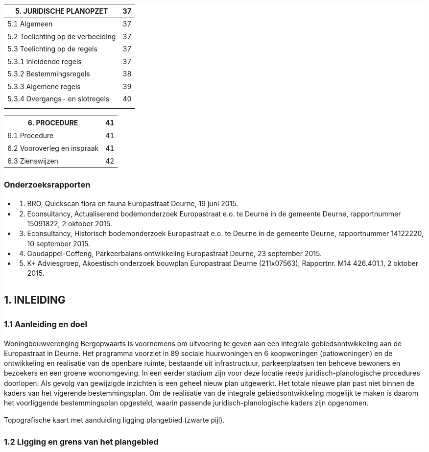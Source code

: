 | 5. JURIDISCHE PLANOPZET           | 37 |
|-----------------------------------|----|
| 5.1 Algemeen                      | 37 |
| 5.2 Toelichting op de verbeelding | 37 |
| 5.3 Toelichting op de regels      | 37 |
| 5.3.1 Inleidende regels           | 37 |
| 5.3.2 Bestemmingsregels           | 38 |
| 5.3.3 Algemene regels             | 39 |
| 5.3.4 Overgangs- en slotregels    | 40 |
|                                   |    |

| 6. PROCEDURE                | 41 |
|-----------------------------|----|
| 6.1 Procedure               | 41 |
| 6.2 Vooroverleg en inspraak | 41 |
| 6.3 Zienswijzen             | 42 |

### **Onderzoeksrapporten**

- 1. BRO, Quickscan flora en fauna Europastraat Deurne, 19 juni 2015.
- 2. Econsultancy, Actualiserend bodemonderzoek Europastraat e.o. te Deurne in de gemeente Deurne, rapportnummer 15091822, 2 oktober 2015.
- 3. Econsultancy, Historisch bodemonderzoek Europastraat e.o. te Deurne in de gemeente Deurne, rapportnummer 14122220, 10 september 2015.
- 4. Goudappel-Coffeng, Parkeerbalans ontwikkeling Europastraat Deurne, 23 september 2015.
- 5. K+ Adviesgroep, Akoestisch onderzoek bouwplan Europastraat Deurne (211x07563), Rapportnr. M14 426.401.1, 2 oktober 2015.

## **1. INLEIDING**

### **1.1 Aanleiding en doel**

Woningbouwverenging Bergopwaarts is voornemens om uitvoering te geven aan een integrale gebiedsontwikkeling aan de Europastraat in Deurne. Het programma voorziet in 89 sociale huurwoningen en 6 koopwoningen (patiowoningen) en de ontwikkeling en realisatie van de openbare ruimte, bestaande uit infrastructuur, parkeerplaatsen ten behoeve bewoners en bezoekers en een groene woonomgeving. In een eerder stadium zijn voor deze locatie reeds juridisch-planologische procedures doorlopen. Als gevolg van gewijzigde inzichten is een geheel nieuw plan uitgewerkt. Het totale nieuwe plan past niet binnen de kaders van het vigerende bestemmingsplan. Om de realisatie van de integrale gebiedsontwikkeling mogelijk te maken is daarom het voorliggende bestemmingsplan opgesteld, waarin passende juridisch-planologische kaders zijn opgenomen.

Topografische kaart met aanduiding ligging plangebied (zwarte pijl).

### **1.2 Ligging en grens van het plangebied**

